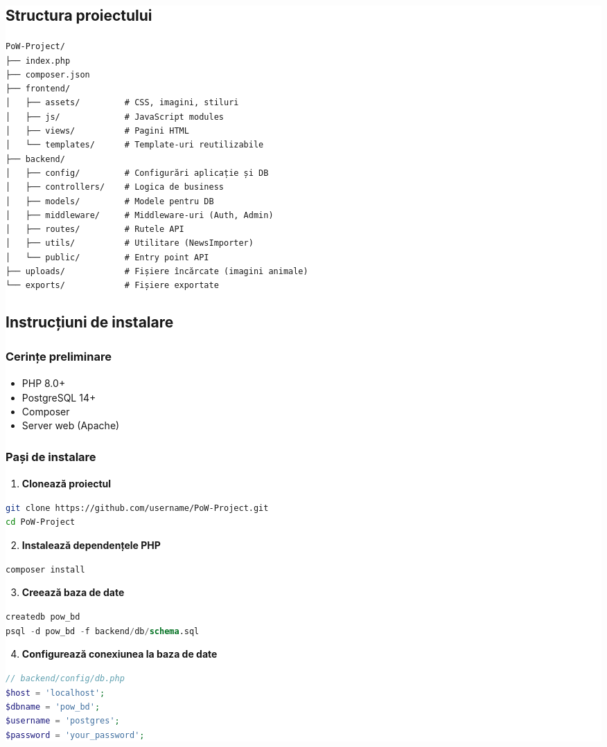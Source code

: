 ## Structura proiectului
```
PoW-Project/
├── index.php
├── composer.json
├── frontend/
│   ├── assets/         # CSS, imagini, stiluri
│   ├── js/             # JavaScript modules
│   ├── views/          # Pagini HTML
│   └── templates/      # Template-uri reutilizabile
├── backend/
│   ├── config/         # Configurări aplicație și DB
│   ├── controllers/    # Logica de business
│   ├── models/         # Modele pentru DB
│   ├── middleware/     # Middleware-uri (Auth, Admin)
│   ├── routes/         # Rutele API
│   ├── utils/          # Utilitare (NewsImporter)
│   └── public/         # Entry point API
├── uploads/            # Fișiere încărcate (imagini animale)
└── exports/            # Fișiere exportate
```

## Instrucțiuni de instalare

### Cerințe preliminare
- PHP 8.0+
- PostgreSQL 14+
- Composer
- Server web (Apache)

### Pași de instalare

1. **Clonează proiectul**
```bash
git clone https://github.com/username/PoW-Project.git
cd PoW-Project
```

2. **Instalează dependențele PHP**
```bash
composer install
```

3. **Creează baza de date**
```sql
createdb pow_bd
psql -d pow_bd -f backend/db/schema.sql
```

4. **Configurează conexiunea la baza de date**
```php
// backend/config/db.php
$host = 'localhost';
$dbname = 'pow_bd';
$username = 'postgres';
$password = 'your_password';
```
